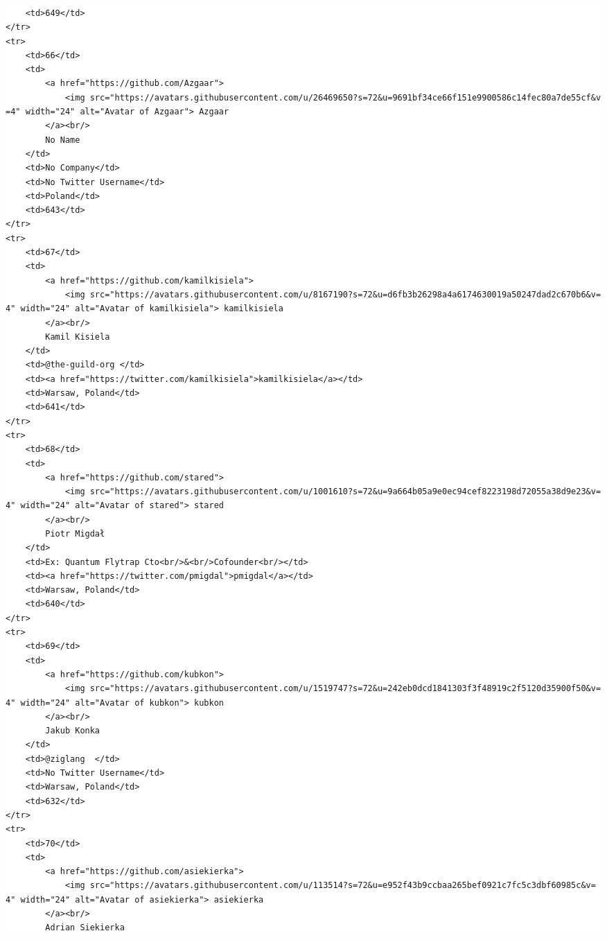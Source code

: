 		<td>649</td>
	</tr>
	<tr>
		<td>66</td>
		<td>
			<a href="https://github.com/Azgaar">
				<img src="https://avatars.githubusercontent.com/u/26469650?s=72&u=9691bf34ce66f151e9900586c14fec80a7de55cf&v=4" width="24" alt="Avatar of Azgaar"> Azgaar
			</a><br/>
			No Name
		</td>
		<td>No Company</td>
		<td>No Twitter Username</td>
		<td>Poland</td>
		<td>643</td>
	</tr>
	<tr>
		<td>67</td>
		<td>
			<a href="https://github.com/kamilkisiela">
				<img src="https://avatars.githubusercontent.com/u/8167190?s=72&u=d6fb3b26298a4a6174630019a50247dad2c670b6&v=4" width="24" alt="Avatar of kamilkisiela"> kamilkisiela
			</a><br/>
			Kamil Kisiela
		</td>
		<td>@the-guild-org </td>
		<td><a href="https://twitter.com/kamilkisiela">kamilkisiela</a></td>
		<td>Warsaw, Poland</td>
		<td>641</td>
	</tr>
	<tr>
		<td>68</td>
		<td>
			<a href="https://github.com/stared">
				<img src="https://avatars.githubusercontent.com/u/1001610?s=72&u=9a664b05a9e0ec94cef8223198d72055a38d9e23&v=4" width="24" alt="Avatar of stared"> stared
			</a><br/>
			Piotr Migdał
		</td>
		<td>Ex: Quantum Flytrap Cto<br/>&<br/>Cofounder<br/></td>
		<td><a href="https://twitter.com/pmigdal">pmigdal</a></td>
		<td>Warsaw, Poland</td>
		<td>640</td>
	</tr>
	<tr>
		<td>69</td>
		<td>
			<a href="https://github.com/kubkon">
				<img src="https://avatars.githubusercontent.com/u/1519747?s=72&u=242eb0dcd1841303f3f48919c2f5120d35900f50&v=4" width="24" alt="Avatar of kubkon"> kubkon
			</a><br/>
			Jakub Konka
		</td>
		<td>@ziglang  </td>
		<td>No Twitter Username</td>
		<td>Warsaw, Poland</td>
		<td>632</td>
	</tr>
	<tr>
		<td>70</td>
		<td>
			<a href="https://github.com/asiekierka">
				<img src="https://avatars.githubusercontent.com/u/113514?s=72&u=e952f43b9ccbaa265bef0921c7fc5c3dbf60985c&v=4" width="24" alt="Avatar of asiekierka"> asiekierka
			</a><br/>
			Adrian Siekierka